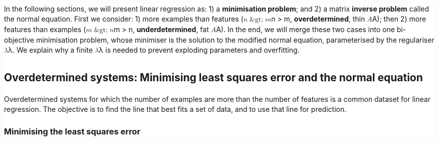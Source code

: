 <p>In the following sections, we will present linear regression as: 1) a <strong>minimisation problem</strong>; and 2) a matrix <strong>inverse problem</strong> called the normal equation. First we consider: 1) more examples than features (<span class="katex--inline"><span class="katex"><span class="katex-mathml"><math><semantics><mrow><mi>n</mi><mo>&amp;gt;</mo><mi>m</mi></mrow><annotation encoding="application/x-tex">n &amp;gt; m</annotation></semantics></math></span><span class="katex-html" aria-hidden="true"><span class="base"><span class="strut" style="height: 0.5782em; vertical-align: -0.0391em;"></span><span class="mord mathit">n</span><span class="mspace" style="margin-right: 0.277778em;"></span><span class="mrel">&gt;</span><span class="mspace" style="margin-right: 0.277778em;"></span></span><span class="base"><span class="strut" style="height: 0.43056em; vertical-align: 0em;"></span><span class="mord mathit">m</span></span></span></span></span>, <strong>overdetermined</strong>, thin <span class="katex--inline"><span class="katex"><span class="katex-mathml"><math><semantics><mrow><mi mathvariant="bold">A</mi></mrow><annotation encoding="application/x-tex">\mathbf A</annotation></semantics></math></span><span class="katex-html" aria-hidden="true"><span class="base"><span class="strut" style="height: 0.68611em; vertical-align: 0em;"></span><span class="mord mathbf">A</span></span></span></span></span>); then 2) more features than examples (<span class="katex--inline"><span class="katex"><span class="katex-mathml"><math><semantics><mrow><mi>m</mi><mo>&amp;gt;</mo><mi>n</mi></mrow><annotation encoding="application/x-tex">m &amp;gt; n</annotation></semantics></math></span><span class="katex-html" aria-hidden="true"><span class="base"><span class="strut" style="height: 0.5782em; vertical-align: -0.0391em;"></span><span class="mord mathit">m</span><span class="mspace" style="margin-right: 0.277778em;"></span><span class="mrel">&gt;</span><span class="mspace" style="margin-right: 0.277778em;"></span></span><span class="base"><span class="strut" style="height: 0.43056em; vertical-align: 0em;"></span><span class="mord mathit">n</span></span></span></span></span>, <strong>underdetermined</strong>, fat <span class="katex--inline"><span class="katex"><span class="katex-mathml"><math><semantics><mrow><mi mathvariant="bold">A</mi></mrow><annotation encoding="application/x-tex">\mathbf A</annotation></semantics></math></span><span class="katex-html" aria-hidden="true"><span class="base"><span class="strut" style="height: 0.68611em; vertical-align: 0em;"></span><span class="mord mathbf">A</span></span></span></span></span>). In the end, we will merge these two cases into one bi-objective minimisation problem, whose minimiser is the solution to the modified normal equation, parameterised by the regulariser <span class="katex--inline"><span class="katex"><span class="katex-mathml"><math><semantics><mrow><mi>λ</mi></mrow><annotation encoding="application/x-tex">\lambda</annotation></semantics></math></span><span class="katex-html" aria-hidden="true"><span class="base"><span class="strut" style="height: 0.69444em; vertical-align: 0em;"></span><span class="mord mathit">λ</span></span></span></span></span>. We explain why a finite <span class="katex--inline"><span class="katex"><span class="katex-mathml"><math><semantics><mrow><mi>λ</mi></mrow><annotation encoding="application/x-tex">\lambda</annotation></semantics></math></span><span class="katex-html" aria-hidden="true"><span class="base"><span class="strut" style="height: 0.69444em; vertical-align: 0em;"></span><span class="mord mathit">λ</span></span></span></span></span> is needed to prevent exploding parameters and overfitting.</p>
<h2 id="overdetermined-systems-minimising-least-squares-error-and-the-normal-equation">Overdetermined systems: Minimising least squares error and the normal equation</h2>
<p>Overdetermined systems for which the number of examples are more than the number of features is a common dataset for linear regression. The objective is to find the line that best fits a set of data, and to use that line for prediction.</p>
<h3 id="minimising-the-least-squares-error">Minimising the least squares error</h3>